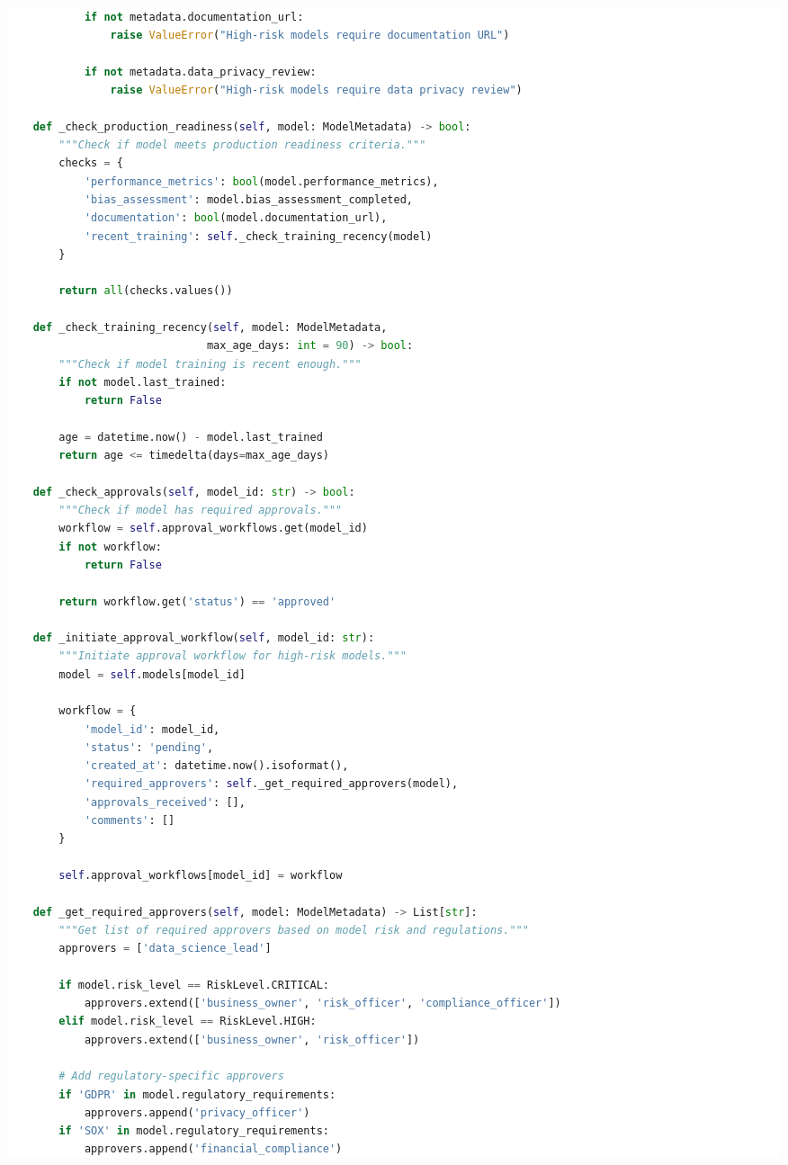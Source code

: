 ```python
            if not metadata.documentation_url:
                raise ValueError("High-risk models require documentation URL")
            
            if not metadata.data_privacy_review:
                raise ValueError("High-risk models require data privacy review")
    
    def _check_production_readiness(self, model: ModelMetadata) -> bool:
        """Check if model meets production readiness criteria."""
        checks = {
            'performance_metrics': bool(model.performance_metrics),
            'bias_assessment': model.bias_assessment_completed,
            'documentation': bool(model.documentation_url),
            'recent_training': self._check_training_recency(model)
        }
        
        return all(checks.values())
    
    def _check_training_recency(self, model: ModelMetadata,
                               max_age_days: int = 90) -> bool:
        """Check if model training is recent enough."""
        if not model.last_trained:
            return False
        
        age = datetime.now() - model.last_trained
        return age <= timedelta(days=max_age_days)
    
    def _check_approvals(self, model_id: str) -> bool:
        """Check if model has required approvals."""
        workflow = self.approval_workflows.get(model_id)
        if not workflow:
            return False
        
        return workflow.get('status') == 'approved'
    
    def _initiate_approval_workflow(self, model_id: str):
        """Initiate approval workflow for high-risk models."""
        model = self.models[model_id]
        
        workflow = {
            'model_id': model_id,
            'status': 'pending',
            'created_at': datetime.now().isoformat(),
            'required_approvers': self._get_required_approvers(model),
            'approvals_received': [],
            'comments': []
        }
        
        self.approval_workflows[model_id] = workflow
    
    def _get_required_approvers(self, model: ModelMetadata) -> List[str]:
        """Get list of required approvers based on model risk and regulations."""
        approvers = ['data_science_lead']
        
        if model.risk_level == RiskLevel.CRITICAL:
            approvers.extend(['business_owner', 'risk_officer', 'compliance_officer'])
        elif model.risk_level == RiskLevel.HIGH:
            approvers.extend(['business_owner', 'risk_officer'])
        
        # Add regulatory-specific approvers
        if 'GDPR' in model.regulatory_requirements:
            approvers.append('privacy_officer')
        if 'SOX' in model.regulatory_requirements:
            approvers.append('financial_compliance')
```